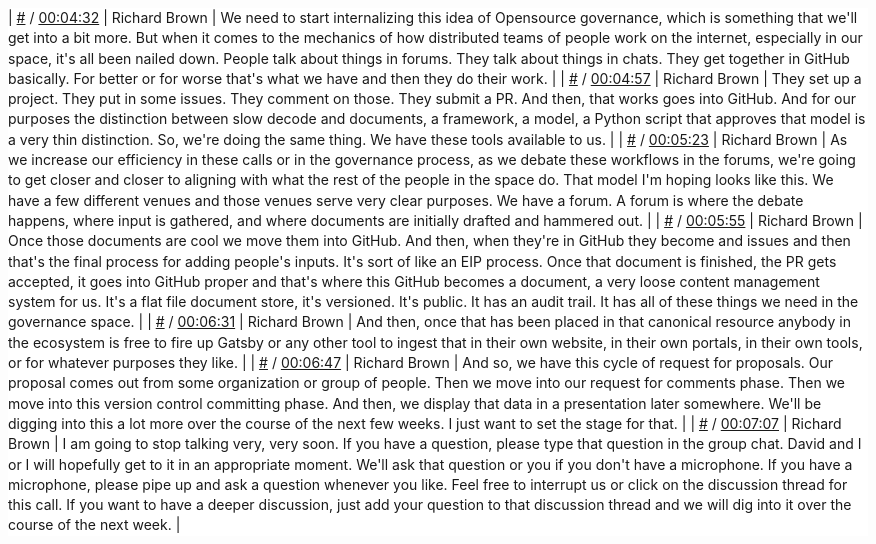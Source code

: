 | [#](#000432) / [00:04:32](https://www.youtube.com/watch?v=0wScyBRdLwE&t=00h04m32s) | Richard Brown    | We need to start internalizing this idea of Opensource governance, which is something that we'll get into a bit more. But when it comes to the mechanics of how distributed teams of people work on the internet, especially in our space, it's all been nailed down. People talk about things in forums. They talk about things in chats. They get together in GitHub basically. For better or for worse that's what we have and then they do their work.                                                                                                                                                                                                                                                                       |
| [#](#000457) / [00:04:57](https://www.youtube.com/watch?v=0wScyBRdLwE&t=00h04m57s) | Richard Brown    | They set up a project. They put in some issues. They comment on those. They submit a PR. And then, that works goes into GitHub. And for our purposes the distinction between slow decode and documents, a framework, a model, a Python script that approves that model is a very thin distinction. So, we're doing the same thing. We have these tools available to us.                                                                                                                                                                                                                                                                                                                                                          |
| [#](#000523) / [00:05:23](https://www.youtube.com/watch?v=0wScyBRdLwE&t=00h05m23s) | Richard Brown    | As we increase our efficiency in these calls or in the governance process, as we debate these workflows in the forums, we're going to get closer and closer to aligning with what the rest of the people in the space do. That model I'm hoping looks like this. We have a few different venues and those venues serve very clear purposes. We have a forum. A forum is where the debate happens, where input is gathered, and where documents are initially drafted and hammered out.                                                                                                                                                                                                                                           |
| [#](#000555) / [00:05:55](https://www.youtube.com/watch?v=0wScyBRdLwE&t=00h05m55s) | Richard Brown    | Once those documents are cool we move them into GitHub. And then, when they're in GitHub they become and issues and then that's the final process for adding people's inputs. It's sort of like an EIP process. Once that document is finished, the PR gets accepted, it goes into GitHub proper and that's where this GitHub becomes a document, a very loose content management system for us. It's a flat file document store, it's versioned. It's public. It has an audit trail. It has all of these things we need in the governance space.                                                                                                                                                                                |
| [#](#000631) / [00:06:31](https://www.youtube.com/watch?v=0wScyBRdLwE&t=00h06m31s) | Richard Brown    | And then, once that has been placed in that canonical resource anybody in the ecosystem is free to fire up Gatsby or any other tool to ingest that in their own website, in their own portals, in their own tools, or for whatever purposes they like.                                                                                                                                                                                                                                                                                                                                                                                                                                                                           |
| [#](#000647) / [00:06:47](https://www.youtube.com/watch?v=0wScyBRdLwE&t=00h06m47s) | Richard Brown    | And so, we have this cycle of request for proposals. Our proposal comes out from some organization or group of people. Then we move into our request for comments phase. Then we move into this version control committing phase. And then, we display that data in a presentation later somewhere. We'll be digging into this a lot more over the course of the next few weeks. I just want to set the stage for that.                                                                                                                                                                                                                                                                                                          |
| [#](#000707) / [00:07:07](https://www.youtube.com/watch?v=0wScyBRdLwE&t=00h07m07s) | Richard Brown    | I am going to stop talking very, very soon. If you have a question, please type that question in the group chat. David and I or I will hopefully get to it in an appropriate moment. We'll ask that question or you if you don't have a microphone. If you have a microphone, please pipe up and ask a question whenever you like. Feel free to interrupt us or click on the discussion thread for this call. If you want to have a deeper discussion, just add your question to that discussion thread and we will dig into it over the course of the next week.                                                                                                                                                                |
